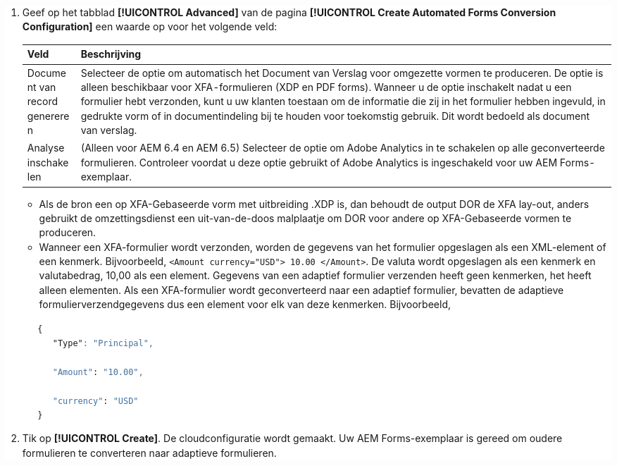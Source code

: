 1. Geef op het tabblad **[!UICONTROL Advanced]** van de pagina **[!UICONTROL Create Automated Forms Conversion Configuration]** een waarde op voor het volgende veld:

   <table>
   <thead>
   <tr>
   <th>Veld</th>
   <th>Beschrijving</th>
   </tr>
   </thead>
   <tbody>
   <tr>
   <td >Document van record genereren</td>
   <td>Selecteer de optie om automatisch het Document van Verslag voor omgezette vormen te produceren. De optie is alleen beschikbaar voor XFA-formulieren (XDP en PDF forms). Wanneer u de optie inschakelt nadat u een formulier hebt verzonden, kunt u uw klanten toestaan om de informatie die zij in het formulier hebben ingevuld, in gedrukte vorm of in documentindeling bij te houden voor toekomstig gebruik. Dit wordt bedoeld als document van verslag.</td>
   </tr>
   <tr>
   <td>Analyse inschakelen</td>
   <td>(Alleen voor AEM 6.4 en AEM 6.5) Selecteer de optie om Adobe Analytics in te schakelen op alle geconverteerde formulieren. Controleer voordat u deze optie gebruikt of Adobe Analytics is ingeschakeld voor uw AEM Forms-exemplaar.</td>
   </tr>
   </tbody>
   </table>

   * Als de bron een op XFA-Gebaseerde vorm met uitbreiding .XDP is, dan behoudt de output DOR de XFA lay-out, anders gebruikt de omzettingsdienst een uit-van-de-doos malplaatje om DOR voor andere op XFA-Gebaseerde vormen te produceren.
   * Wanneer een XFA-formulier wordt verzonden, worden de gegevens van het formulier opgeslagen als een XML-element of een kenmerk. Bijvoorbeeld, `<Amount currency="USD"> 10.00 </Amount>`. De valuta wordt opgeslagen als een kenmerk en valutabedrag, 10,00 als een element. Gegevens van een adaptief formulier verzenden heeft geen kenmerken, het heeft alleen elementen. Als een XFA-formulier wordt geconverteerd naar een adaptief formulier, bevatten de adaptieve formulierverzendgegevens dus een element voor elk van deze kenmerken. Bijvoorbeeld,

   ```css
      {
         "Type": "Principal",
   
         "Amount": "10.00",
   
         "currency": "USD"
      }
   ```

1. Tik op **[!UICONTROL Create]**. De cloudconfiguratie wordt gemaakt. Uw AEM Forms-exemplaar is gereed om oudere formulieren te converteren naar adaptieve formulieren.
